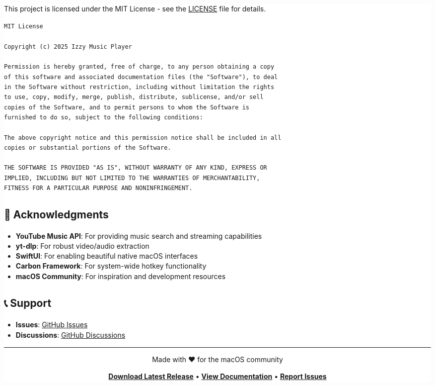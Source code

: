 This project is licensed under the MIT License - see the [LICENSE](LICENSE) file for details.

```
MIT License

Copyright (c) 2025 Izzy Music Player

Permission is hereby granted, free of charge, to any person obtaining a copy
of this software and associated documentation files (the "Software"), to deal
in the Software without restriction, including without limitation the rights
to use, copy, modify, merge, publish, distribute, sublicense, and/or sell
copies of the Software, and to permit persons to whom the Software is
furnished to do so, subject to the following conditions:

The above copyright notice and this permission notice shall be included in all
copies or substantial portions of the Software.

THE SOFTWARE IS PROVIDED "AS IS", WITHOUT WARRANTY OF ANY KIND, EXPRESS OR
IMPLIED, INCLUDING BUT NOT LIMITED TO THE WARRANTIES OF MERCHANTABILITY,
FITNESS FOR A PARTICULAR PURPOSE AND NONINFRINGEMENT.
```

## 🙏 Acknowledgments

- **YouTube Music API**: For providing music search and streaming capabilities
- **yt-dlp**: For robust video/audio extraction
- **SwiftUI**: For enabling beautiful native macOS interfaces
- **Carbon Framework**: For system-wide hotkey functionality
- **macOS Community**: For inspiration and development resources

## 📞 Support

- **Issues**: [GitHub Issues](../../issues)
- **Discussions**: [GitHub Discussions](../../discussions)

---

<div align="center">

Made with ❤️ for the macOS community

**[Download Latest Release](../../releases/latest)** • **[View Documentation](../../wiki)** • **[Report Issues](../../issues)**

</div>